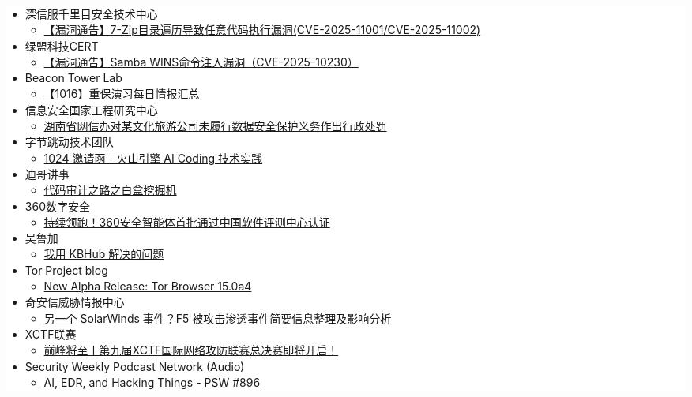 - 深信服千里目安全技术中心
  - [【漏洞通告】7-Zip目录遍历导致任意代码执行漏洞(CVE-2025-11001/CVE-2025-11002)](https://mp.weixin.qq.com/s?__biz=Mzg2NjgzNjA5NQ==&mid=2247524729&idx=1&sn=4a2f3b5389705dc5f5f11d5762abec93)
- 绿盟科技CERT
  - [【漏洞通告】Samba WINS命令注入漏洞（CVE-2025-10230）](https://mp.weixin.qq.com/s?__biz=Mzk0MjE3ODkxNg==&mid=2247489368&idx=1&sn=257d931862c97f2d81c3436f8c4019c7)
- Beacon Tower Lab
  - [【1016】重保演习每日情报汇总](https://mp.weixin.qq.com/s?__biz=MzkyNzcxNTczNA==&mid=2247487857&idx=1&sn=eff9922125b9d3ba73be390ceb0a7fb9)
- 信息安全国家工程研究中心
  - [湖南省网信办对某文化旅游公司未履行数据安全保护义务作出行政处罚](https://mp.weixin.qq.com/s?__biz=MzU5OTQ0NzY3Ng==&mid=2247501267&idx=1&sn=cd60f82d378366ed4bab98a2533b8425)
- 字节跳动技术团队
  - [1024 邀请函｜火山引擎 AI Coding 技术实践](https://mp.weixin.qq.com/s?__biz=MzI1MzYzMjE0MQ==&mid=2247516919&idx=1&sn=c88d056b6bc32b4e0f924864792baaa8)
- 迪哥讲事
  - [代码审计之路之白盒挖掘机](https://mp.weixin.qq.com/s?__biz=MzIzMTIzNTM0MA==&mid=2247498419&idx=1&sn=239360f5187e0b6f423b88fff1d06879)
- 360数字安全
  - [持续领跑！360安全智能体首批通过中国软件评测中心认证](https://mp.weixin.qq.com/s?__biz=MzA4MTg0MDQ4Nw==&mid=2247582436&idx=1&sn=747bd9309861db664a09662148e833b0)
- 吴鲁加
  - [我用 KBHub 解决的问题](https://mp.weixin.qq.com/s?__biz=Mzg5NDY4ODM1MA==&mid=2247485764&idx=1&sn=67b14e24b3c264bf25a97d4731976f3f)
- Tor Project blog
  - [New Alpha Release: Tor Browser 15.0a4](https://blog.torproject.org/new-alpha-release-tor-browser-150a4/)
- 奇安信威胁情报中心
  - [另一个 SolarWinds 事件？F5 被攻击渗透事件简要信息整理及影响分析](https://mp.weixin.qq.com/s?__biz=MzI2MDc2MDA4OA==&mid=2247516329&idx=1&sn=5a37291bef5900ba692652c16cbae592)
- XCTF联赛
  - [巅峰将至丨第九届XCTF国际网络攻防联赛总决赛即将开启！](https://mp.weixin.qq.com/s?__biz=MjM5NDU3MjExNw==&mid=2247515823&idx=1&sn=714ee406cb2330aa067d608a1434b49f)
- Security Weekly Podcast Network (Audio)
  - [AI, EDR, and Hacking Things - PSW #896](http://sites.libsyn.com/18678/ai-edr-and-hacking-things-psw-896)

